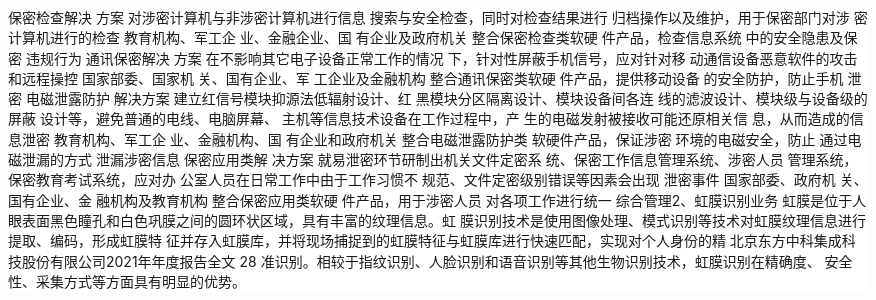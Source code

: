 保密检查解决
方案
对涉密计算机与非涉密计算机进行信息
搜索与安全检查，同时对检查结果进行
归档操作以及维护，用于保密部门对涉
密计算机进行的检查
教育机构、军工企
业、金融企业、国
有企业及政府机关
整合保密检查类软硬
件产品，检查信息系统
中的安全隐患及保密
违规行为
通讯保密解决
方案
在不影响其它电子设备正常工作的情况
下，针对性屏蔽手机信号，应对针对移
动通信设备恶意软件的攻击和远程操控
国家部委、国家机
关、国有企业、军
工企业及金融机构
整合通讯保密类软硬
件产品，提供移动设备
的安全防护，防止手机
泄密
电磁泄露防护
解决方案
建立红信号模块抑源法低辐射设计、红
黑模块分区隔离设计、模块设备间各连
线的滤波设计、模块级与设备级的屏蔽
设计等，避免普通的电线、电脑屏幕、
主机等信息技术设备在工作过程中，产
生的电磁发射被接收可能还原相关信
息，从而造成的信息泄密
教育机构、军工企
业、金融机构、国
有企业和政府机关
整合电磁泄露防护类
软硬件产品，保证涉密
环境的电磁安全，防止
通过电磁泄漏的方式
泄漏涉密信息
保密应用类解
决方案
就易泄密环节研制出机关文件定密系
统、保密工作信息管理系统、涉密人员
管理系统，保密教育考试系统，应对办
公室人员在日常工作中由于工作习惯不
规范、文件定密级别错误等因素会出现
泄密事件
国家部委、政府机
关、国有企业、金
融机构及教育机构
整合保密应用类软硬
件产品，用于涉密人员
对各项工作进行统一
综合管理2、虹膜识别业务
虹膜是位于人眼表面黑色瞳孔和白色巩膜之间的圆环状区域，具有丰富的纹理信息。虹
膜识别技术是使用图像处理、模式识别等技术对虹膜纹理信息进行提取、编码，形成虹膜特
征并存入虹膜库，并将现场捕捉到的虹膜特征与虹膜库进行快速匹配，实现对个人身份的精
北京东方中科集成科技股份有限公司2021年年度报告全文
28
准识别。相较于指纹识别、人脸识别和语音识别等其他生物识别技术，虹膜识别在精确度、
安全性、采集方式等方面具有明显的优势。